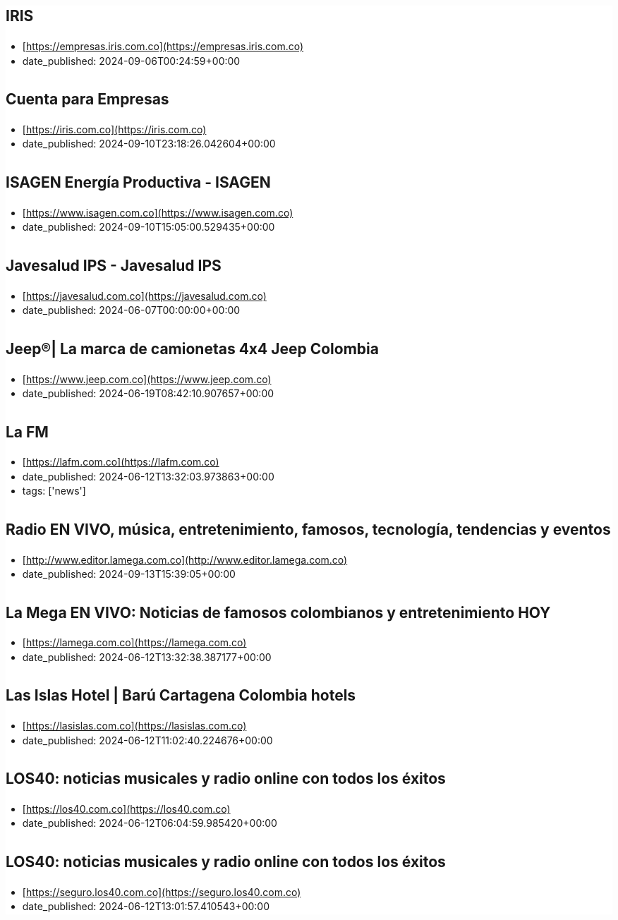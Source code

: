  ## IRIS
 - [https://empresas.iris.com.co](https://empresas.iris.com.co)
 - date_published: 2024-09-06T00:24:59+00:00

 ## Cuenta para Empresas
 - [https://iris.com.co](https://iris.com.co)
 - date_published: 2024-09-10T23:18:26.042604+00:00

 ## ISAGEN Energía Productiva - ISAGEN
 - [https://www.isagen.com.co](https://www.isagen.com.co)
 - date_published: 2024-09-10T15:05:00.529435+00:00

 ## Javesalud IPS - Javesalud IPS
 - [https://javesalud.com.co](https://javesalud.com.co)
 - date_published: 2024-06-07T00:00:00+00:00

 ## Jeep®| La marca de camionetas 4x4  Jeep Colombia
 - [https://www.jeep.com.co](https://www.jeep.com.co)
 - date_published: 2024-06-19T08:42:10.907657+00:00

 ## La FM
 - [https://lafm.com.co](https://lafm.com.co)
 - date_published: 2024-06-12T13:32:03.973863+00:00
 - tags: ['news']

 ## Radio EN VIVO, música, entretenimiento, famosos, tecnología, tendencias y eventos
 - [http://www.editor.lamega.com.co](http://www.editor.lamega.com.co)
 - date_published: 2024-09-13T15:39:05+00:00

 ## La Mega EN VIVO: Noticias de famosos colombianos y entretenimiento HOY
 - [https://lamega.com.co](https://lamega.com.co)
 - date_published: 2024-06-12T13:32:38.387177+00:00

 ## Las Islas Hotel | Barú Cartagena Colombia hotels
 - [https://lasislas.com.co](https://lasislas.com.co)
 - date_published: 2024-06-12T11:02:40.224676+00:00

 ## LOS40: noticias musicales y radio online con todos los éxitos
 - [https://los40.com.co](https://los40.com.co)
 - date_published: 2024-06-12T06:04:59.985420+00:00

 ## LOS40: noticias musicales y radio online con todos los éxitos
 - [https://seguro.los40.com.co](https://seguro.los40.com.co)
 - date_published: 2024-06-12T13:01:57.410543+00:00
